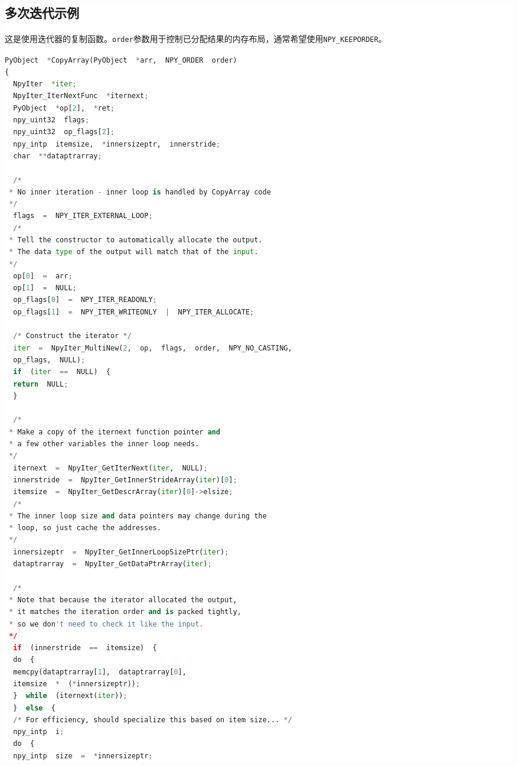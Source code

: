 ## 多次迭代示例

这是使用迭代器的复制函数。`order`参数用于控制已分配结果的内存布局，通常希望使用`NPY_KEEPORDER`。

```py
PyObject  *CopyArray(PyObject  *arr,  NPY_ORDER  order)
{
  NpyIter  *iter;
  NpyIter_IterNextFunc  *iternext;
  PyObject  *op[2],  *ret;
  npy_uint32  flags;
  npy_uint32  op_flags[2];
  npy_intp  itemsize,  *innersizeptr,  innerstride;
  char  **dataptrarray;

  /*
 * No inner iteration - inner loop is handled by CopyArray code
 */
  flags  =  NPY_ITER_EXTERNAL_LOOP;
  /*
 * Tell the constructor to automatically allocate the output.
 * The data type of the output will match that of the input.
 */
  op[0]  =  arr;
  op[1]  =  NULL;
  op_flags[0]  =  NPY_ITER_READONLY;
  op_flags[1]  =  NPY_ITER_WRITEONLY  |  NPY_ITER_ALLOCATE;

  /* Construct the iterator */
  iter  =  NpyIter_MultiNew(2,  op,  flags,  order,  NPY_NO_CASTING,
  op_flags,  NULL);
  if  (iter  ==  NULL)  {
  return  NULL;
  }

  /*
 * Make a copy of the iternext function pointer and
 * a few other variables the inner loop needs.
 */
  iternext  =  NpyIter_GetIterNext(iter,  NULL);
  innerstride  =  NpyIter_GetInnerStrideArray(iter)[0];
  itemsize  =  NpyIter_GetDescrArray(iter)[0]->elsize;
  /*
 * The inner loop size and data pointers may change during the
 * loop, so just cache the addresses.
 */
  innersizeptr  =  NpyIter_GetInnerLoopSizePtr(iter);
  dataptrarray  =  NpyIter_GetDataPtrArray(iter);

  /*
 * Note that because the iterator allocated the output,
 * it matches the iteration order and is packed tightly,
 * so we don't need to check it like the input.
 */
  if  (innerstride  ==  itemsize)  {
  do  {
  memcpy(dataptrarray[1],  dataptrarray[0],
  itemsize  *  (*innersizeptr));
  }  while  (iternext(iter));
  }  else  {
  /* For efficiency, should specialize this based on item size... */
  npy_intp  i;
  do  {
  npy_intp  size  =  *innersizeptr;
```